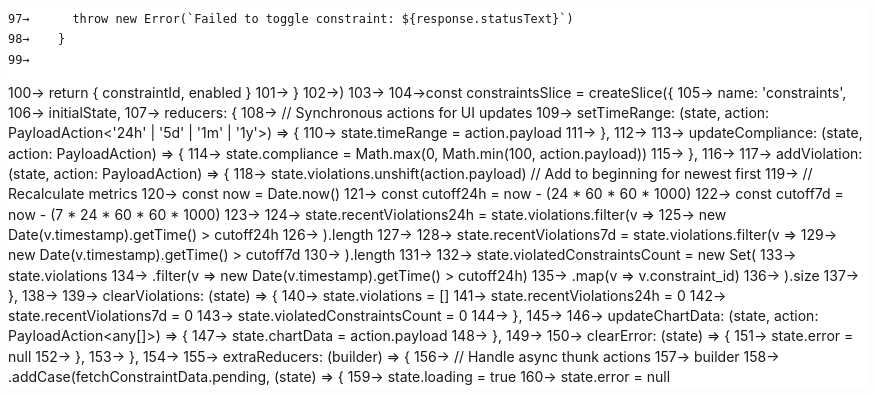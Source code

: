     97→      throw new Error(`Failed to toggle constraint: ${response.statusText}`)
    98→    }
    99→
   100→    return { constraintId, enabled }
   101→  }
   102→)
   103→
   104→const constraintsSlice = createSlice({
   105→  name: 'constraints',
   106→  initialState,
   107→  reducers: {
   108→    // Synchronous actions for UI updates
   109→    setTimeRange: (state, action: PayloadAction<'24h' | '5d' | '1m' | '1y'>) => {
   110→      state.timeRange = action.payload
   111→    },
   112→
   113→    updateCompliance: (state, action: PayloadAction<number>) => {
   114→      state.compliance = Math.max(0, Math.min(100, action.payload))
   115→    },
   116→
   117→    addViolation: (state, action: PayloadAction<Violation>) => {
   118→      state.violations.unshift(action.payload) // Add to beginning for newest first
   119→      // Recalculate metrics
   120→      const now = Date.now()
   121→      const cutoff24h = now - (24 * 60 * 60 * 1000)
   122→      const cutoff7d = now - (7 * 24 * 60 * 60 * 1000)
   123→
   124→      state.recentViolations24h = state.violations.filter(v =>
   125→        new Date(v.timestamp).getTime() > cutoff24h
   126→      ).length
   127→
   128→      state.recentViolations7d = state.violations.filter(v =>
   129→        new Date(v.timestamp).getTime() > cutoff7d
   130→      ).length
   131→
   132→      state.violatedConstraintsCount = new Set(
   133→        state.violations
   134→          .filter(v => new Date(v.timestamp).getTime() > cutoff24h)
   135→          .map(v => v.constraint_id)
   136→      ).size
   137→    },
   138→
   139→    clearViolations: (state) => {
   140→      state.violations = []
   141→      state.recentViolations24h = 0
   142→      state.recentViolations7d = 0
   143→      state.violatedConstraintsCount = 0
   144→    },
   145→
   146→    updateChartData: (state, action: PayloadAction<any[]>) => {
   147→      state.chartData = action.payload
   148→    },
   149→
   150→    clearError: (state) => {
   151→      state.error = null
   152→    },
   153→  },
   154→
   155→  extraReducers: (builder) => {
   156→    // Handle async thunk actions
   157→    builder
   158→      .addCase(fetchConstraintData.pending, (state) => {
   159→        state.loading = true
   160→        state.error = null